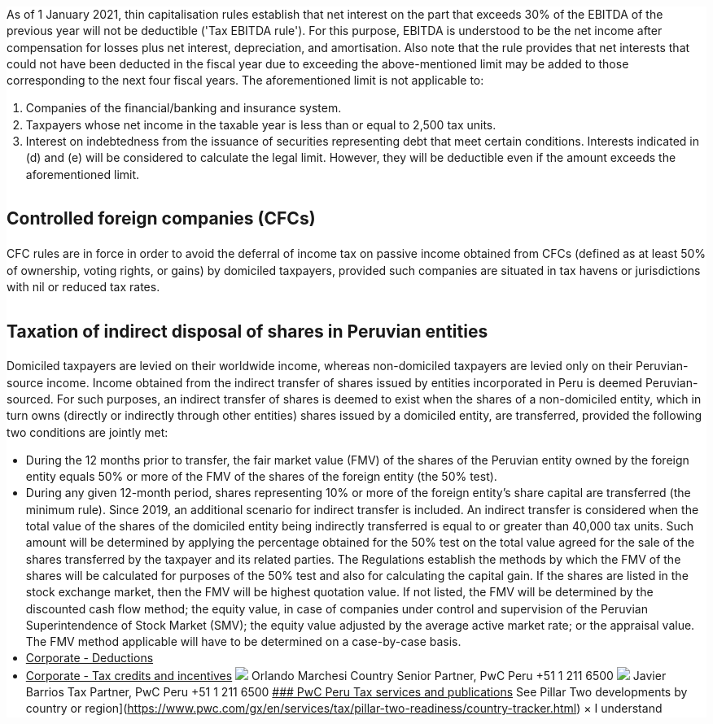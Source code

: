 As of 1 January 2021, thin capitalisation rules establish that net interest on the part that exceeds 30% of the EBITDA of the previous year will not be deductible ('Tax EBITDA rule'). For this purpose, EBITDA is understood to be the net income after compensation for losses plus net interest, depreciation, and amortisation.
Also note that the rule provides that net interests that could not have been deducted in the fiscal year due to exceeding the above-mentioned limit may be added to those corresponding to the next four fiscal years.
The aforementioned limit is not applicable to:
1. Companies of the financial/banking and insurance system.
2. Taxpayers whose net income in the taxable year is less than or equal to 2,500 tax units.
5. Interest on indebtedness from the issuance of securities representing debt that meet certain conditions.
Interests indicated in (d) and (e) will be considered to calculate the legal limit. However, they will be deductible even if the amount exceeds the aforementioned limit.
## Controlled foreign companies (CFCs)
CFC rules are in force in order to avoid the deferral of income tax on passive income obtained from CFCs (defined as at least 50% of ownership, voting rights, or gains) by domiciled taxpayers, provided such companies are situated in tax havens or jurisdictions with nil or reduced tax rates.
## Taxation of indirect disposal of shares in Peruvian entities
Domiciled taxpayers are levied on their worldwide income, whereas non-domiciled taxpayers are levied only on their Peruvian-source income. Income obtained from the indirect transfer of shares issued by entities incorporated in Peru is deemed Peruvian-sourced. For such purposes, an indirect transfer of shares is deemed to exist when the shares of a non-domiciled entity, which in turn owns (directly or indirectly through other entities) shares issued by a domiciled entity, are transferred, provided the following two conditions are jointly met:
* During the 12 months prior to transfer, the fair market value (FMV) of the shares of the Peruvian entity owned by the foreign entity equals 50% or more of the FMV of the shares of the foreign entity (the 50% test).
* During any given 12-month period, shares representing 10% or more of the foreign entity’s share capital are transferred (the minimum rule).
Since 2019, an additional scenario for indirect transfer is included. An indirect transfer is considered when the total value of the shares of the domiciled entity being indirectly transferred is equal to or greater than 40,000 tax units. Such amount will be determined by applying the percentage obtained for the 50% test on the total value agreed for the sale of the shares transferred by the taxpayer and its related parties.
The Regulations establish the methods by which the FMV of the shares will be calculated for purposes of the 50% test and also for calculating the capital gain. If the shares are listed in the stock exchange market, then the FMV will be highest quotation value. If not listed, the FMV will be determined by the discounted cash flow method; the equity value, in case of companies under control and supervision of the Peruvian Superintendence of Stock Market (SMV); the equity value adjusted by the average active market rate; or the appraisal value. The FMV method applicable will have to be determined on a case-by-case basis.
* [Corporate - Deductions](deductions.html)
* [Corporate - Tax credits and incentives](tax-credits-and-incentives.html)
![](../../-/media/world-wide-tax-summaries/attachments/peru---orlando-marchesi-v.ashx%3Frev=c4f8241894ba4e8b90d524d9f42d125c&revision=c4f82418-94ba-4e8b-90d5-24d9f42d125c&hash=46B101FCF5B243E6EDFE79E13FA4ADCAD1CB0D78)
Orlando Marchesi
Country Senior Partner, PwC Peru
+51 1 211 6500
![](../../-/media/world-wide-tax-summaries/perujavier-barriosfoto-jbk-payetjpg20210701195210873.ashx%3Frev=9f77e010214b4f9c90ff521a180b2223&revision=9f77e010-214b-4f9c-90ff-521a180b2223&hash=3261B99497D3BB039DA1B0BF58052E86C6FB1F23)
Javier Barrios
Tax Partner, PwC Peru
+51 1 211 6500
[### PwC Peru
Tax services and publications](http://www.pwc.com/pe/es/servicios/tributacion-y-legal.html)
See Pillar Two developments by country or region](https://www.pwc.com/gx/en/services/tax/pillar-two-readiness/country-tracker.html)
×
I understand